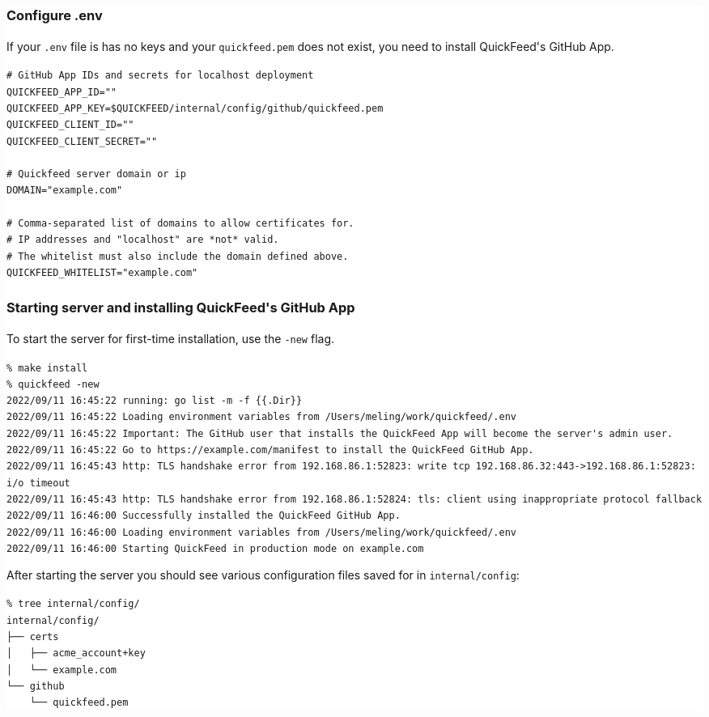 ### Configure .env

If your `.env` file is has no keys and your `quickfeed.pem` does not exist, you need to install QuickFeed's GitHub App.

```shell
# GitHub App IDs and secrets for localhost deployment
QUICKFEED_APP_ID=""
QUICKFEED_APP_KEY=$QUICKFEED/internal/config/github/quickfeed.pem
QUICKFEED_CLIENT_ID=""
QUICKFEED_CLIENT_SECRET=""

# Quickfeed server domain or ip
DOMAIN="example.com"

# Comma-separated list of domains to allow certificates for.
# IP addresses and "localhost" are *not* valid.
# The whitelist must also include the domain defined above.
QUICKFEED_WHITELIST="example.com"
```

### Starting server and installing QuickFeed's GitHub App

To start the server for first-time installation, use the `-new` flag.

```shell
% make install
% quickfeed -new
2022/09/11 16:45:22 running: go list -m -f {{.Dir}}
2022/09/11 16:45:22 Loading environment variables from /Users/meling/work/quickfeed/.env
2022/09/11 16:45:22 Important: The GitHub user that installs the QuickFeed App will become the server's admin user.
2022/09/11 16:45:22 Go to https://example.com/manifest to install the QuickFeed GitHub App.
2022/09/11 16:45:43 http: TLS handshake error from 192.168.86.1:52823: write tcp 192.168.86.32:443->192.168.86.1:52823: i/o timeout
2022/09/11 16:45:43 http: TLS handshake error from 192.168.86.1:52824: tls: client using inappropriate protocol fallback
2022/09/11 16:46:00 Successfully installed the QuickFeed GitHub App.
2022/09/11 16:46:00 Loading environment variables from /Users/meling/work/quickfeed/.env
2022/09/11 16:46:00 Starting QuickFeed in production mode on example.com
```

After starting the server you should see various configuration files saved for in `internal/config`:

```shell
% tree internal/config/
internal/config/
├── certs
│   ├── acme_account+key
│   └── example.com
└── github
    └── quickfeed.pem
```
